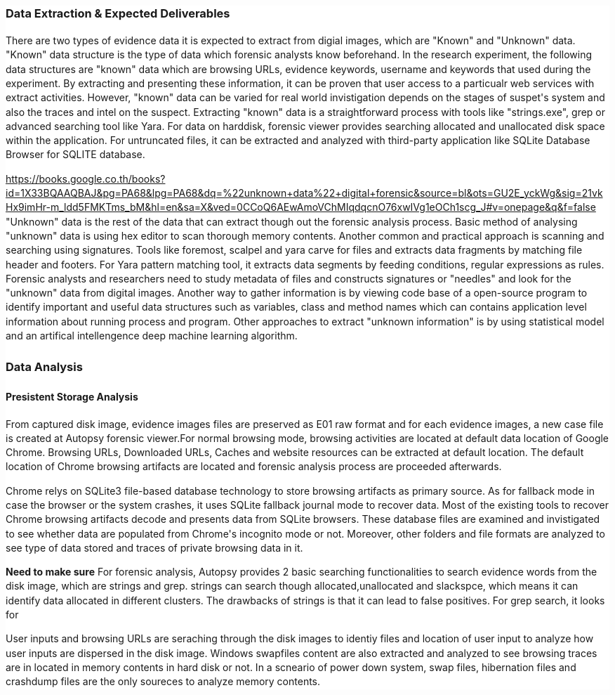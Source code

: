 ### Data Extraction & Expected Deliverables
There are two types of evidence data it is expected to extract from digial images, which are "Known" and "Unknown" data. "Known" data structure is the type of data which forensic analysts know beforehand. In the research experiment, the following data structures are "known" data which are browsing URLs, evidence keywords, username and keywords that used during the experiment. By extracting and presenting these information, it can be proven that user access to a particualr web services with extract activities. However, "known" data can be varied for real world invistigation depends on the stages of suspet's system and also the traces and intel on the suspect. Extracting "known" data is a straightforward process with tools like "strings.exe", grep or advanced searching tool like Yara. For data on harddisk, forensic viewer provides searching allocated and unallocated disk space within the application. For untruncated files, it can be extracted and analyzed with third-party application like SQLite Database Browser for SQLITE database. 

https://books.google.co.th/books?id=1X33BQAAQBAJ&pg=PA68&lpg=PA68&dq=%22unknown+data%22+digital+forensic&source=bl&ots=GU2E_yckWg&sig=21vkHx9imHr-m_ldd5FMKTms_bM&hl=en&sa=X&ved=0CCoQ6AEwAmoVChMIqdqcnO76xwIVg1eOCh1scg_J#v=onepage&q&f=false 
"Unknown" data is the rest of the data that can extract though out the forensic analysis process. Basic method of analysing "unknown" data is using hex editor to scan thorough memory contents. Another common and practical approach is scanning and searching using signatures. Tools like foremost, scalpel and yara carve for files and extracts data fragments by matching file header and footers. For Yara pattern matching tool, it extracts data segments by feeding conditions, regular expressions as rules. Forensic analysts and researchers need to study metadata of files and constructs signatures or "needles" and look for the "unknown" data from digital images. Another way to gather information is by viewing code base of a open-source program to identify important and useful data structures such as variables, class and method names which can contains application level information about running process and program. Other approaches to extract "unknown information" is by using statistical model and an artifical intellengence deep machine learning algorithm.

### Data Analysis

#### Presistent Storage Analysis

From captured disk image, evidence images files are preserved as E01 raw format and for each evidence images, a new case file is created at Autopsy forensic viewer.For normal browsing mode, browsing activities are located at default data location of Google Chrome. Browsing URLs, Downloaded URLs, Caches and website resources can be extracted at default location. The default location of Chrome browsing artifacts are located and forensic analysis process are proceeded afterwards. 

Chrome relys on SQLite3 file-based database technology to store browsing artifacts as primary source. As for fallback mode in case the browser or the system crashes, it uses SQLite fallback journal mode to recover data. Most of the existing tools to recover Chrome browsing artifacts decode and presents data from SQLite browsers. These database files are examined and invistigated to see whether data are populated from Chrome's incognito mode or not. Moreover, other folders and file formats are analyzed to see type of data stored and traces of private browsing data in it. 

**Need to make sure**
For forensic analysis, Autopsy provides 2 basic searching functionalities to search evidence words from the disk image, which are strings and grep. strings can search though allocated,unallocated and slackspce, which means it can identify data allocated in different clusters. The drawbacks of strings is that it can lead to false positives. For grep search, it looks for 

User inputs and browsing URLs are seraching through the disk images to identiy files and location of user input to analyze how user inputs are dispersed in the disk image.  Windows swapfiles content are also extracted and analyzed to see browsing traces are in located in memory contents in hard disk or not. In a scneario of power down system, swap files, hibernation files and crashdump files are the only soureces to analyze memory contents.
